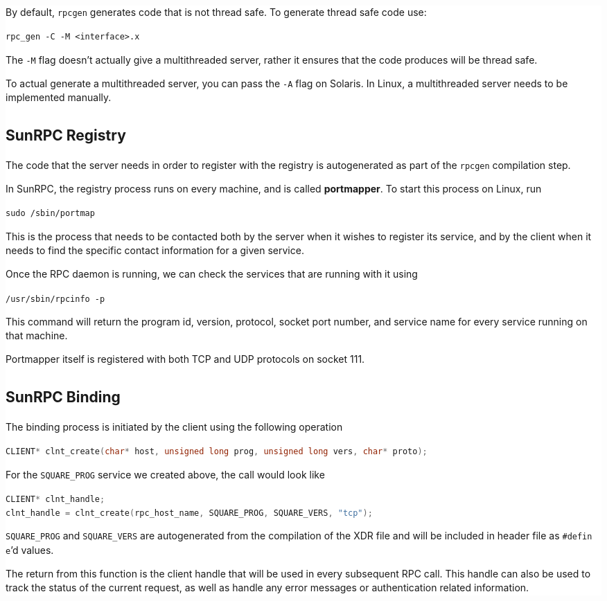 By default, `rpcgen` generates code that is not thread safe. To generate thread safe code use:

```text
rpc_gen -C -M <interface>.x
```

The `-M` flag doesn’t actually give a multithreaded server, rather it ensures that the code produces will be thread safe.

To actual generate a multithreaded server, you can pass the `-A` flag on Solaris. In Linux, a multithreaded server needs to be implemented manually.

## SunRPC Registry

The code that the server needs in order to register with the registry is autogenerated as part of the `rpcgen` compilation step.

In SunRPC, the registry process runs on every machine, and is called **portmapper**. To start this process on Linux, run

```text
sudo /sbin/portmap
```

This is the process that needs to be contacted both by the server when it wishes to register its service, and by the client when it needs to find the specific contact information for a given service.

Once the RPC daemon is running, we can check the services that are running with it using

```text
/usr/sbin/rpcinfo -p
```

This command will return the program id, version, protocol, socket port number, and service name for every service running on that machine.

Portmapper itself is registered with both TCP and UDP protocols on socket 111.

## SunRPC Binding

The binding process is initiated by the client using the following operation

```c
CLIENT* clnt_create(char* host, unsigned long prog, unsigned long vers, char* proto);
```

For the `SQUARE_PROG` service we created above, the call would look like

```c
CLIENT* clnt_handle;
clnt_handle = clnt_create(rpc_host_name, SQUARE_PROG, SQUARE_VERS, "tcp");
```

`SQUARE_PROG` and `SQUARE_VERS` are autogenerated from the compilation of the XDR file and will be included in header file as `#define`’d values.

The return from this function is the client handle that will be used in every subsequent RPC call. This handle can also be used to track the status of the current request, as well as handle any error messages or authentication related information.
